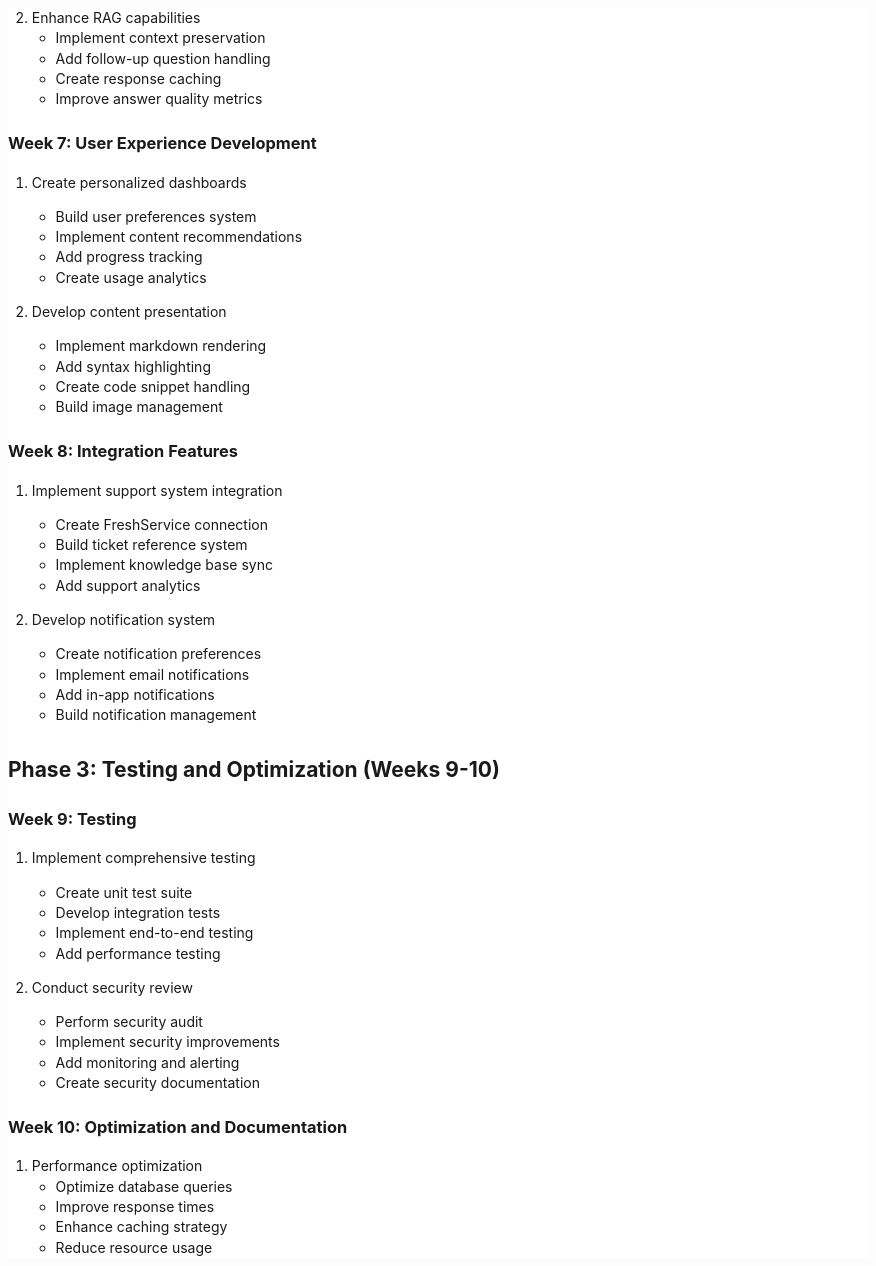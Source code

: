 2. Enhance RAG capabilities
   - Implement context preservation
   - Add follow-up question handling
   - Create response caching
   - Improve answer quality metrics

### Week 7: User Experience Development
1. Create personalized dashboards
   - Build user preferences system
   - Implement content recommendations
   - Add progress tracking
   - Create usage analytics

2. Develop content presentation
   - Implement markdown rendering
   - Add syntax highlighting
   - Create code snippet handling
   - Build image management

### Week 8: Integration Features
1. Implement support system integration
   - Create FreshService connection
   - Build ticket reference system
   - Implement knowledge base sync
   - Add support analytics

2. Develop notification system
   - Create notification preferences
   - Implement email notifications
   - Add in-app notifications
   - Build notification management

## Phase 3: Testing and Optimization (Weeks 9-10)

### Week 9: Testing
1. Implement comprehensive testing
   - Create unit test suite
   - Develop integration tests
   - Implement end-to-end testing
   - Add performance testing

2. Conduct security review
   - Perform security audit
   - Implement security improvements
   - Add monitoring and alerting
   - Create security documentation

### Week 10: Optimization and Documentation
1. Performance optimization
   - Optimize database queries
   - Improve response times
   - Enhance caching strategy
   - Reduce resource usage
